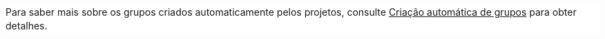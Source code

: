 
Para saber mais sobre os grupos criados automaticamente pelos projetos, consulte [Criação automática de grupos](/help/sites-authoring/projects.md#auto-group-creation) para obter detalhes.
